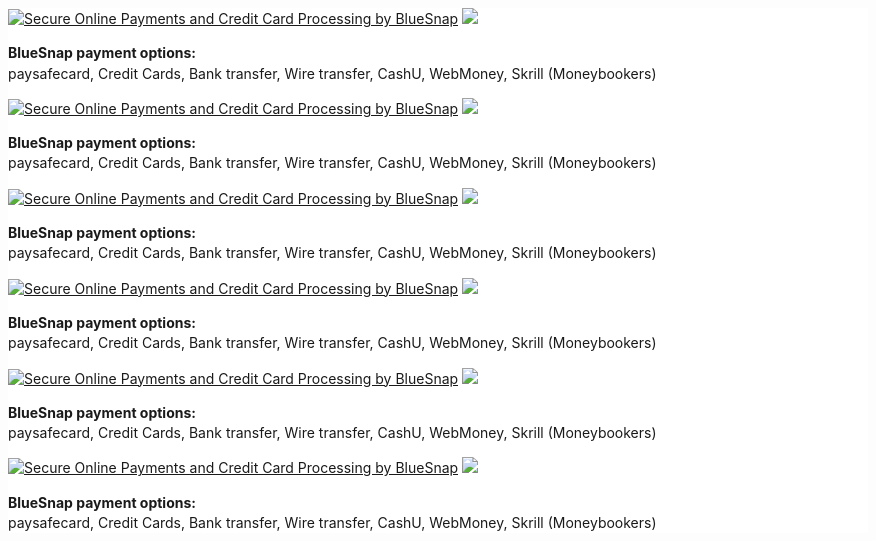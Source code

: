 [![Secure Online Payments and Credit Card Processing by BlueSnap](https://mirillis.com/res/old/media/images/store/button_buy_now.png)](https://checkout.bluesnap.com/buynow/checkout?sku3191580=1&storeid=11587 "Secure Online Payments by BlueSnap") ![](https://mirillis.com/res/old/media/images/store/pay_bluesnap.png) 

**BlueSnap payment options:**  
 paysafecard, Credit Cards, Bank transfer, Wire transfer, CashU, WebMoney, Skrill (Moneybookers)

[](https://checkout.bluesnap.com/buynow/checkout?sku3191580=1&storeid=11587 "Buy with Google Pay") 

[![Secure Online Payments and Credit Card Processing by BlueSnap](https://mirillis.com/res/old/media/images/store/button_buy_now.png)](https://checkout.bluesnap.com/buynow/checkout?sku3191590=1&storeid=11587 "Secure Online Payments by BlueSnap") ![](https://mirillis.com/res/old/media/images/store/pay_bluesnap.png) 

**BlueSnap payment options:**  
 paysafecard, Credit Cards, Bank transfer, Wire transfer, CashU, WebMoney, Skrill (Moneybookers)

[](https://checkout.bluesnap.com/buynow/checkout?sku3191590=1&storeid=11587 "Buy with Google Pay") 

[![Secure Online Payments and Credit Card Processing by BlueSnap](https://mirillis.com/res/old/media/images/store/button_buy_now.png)](https://checkout.bluesnap.com/buynow/checkout?sku3191586=1&storeid=11587 "Secure Online Payments by BlueSnap") ![](https://mirillis.com/res/old/media/images/store/pay_bluesnap.png) 

**BlueSnap payment options:**  
 paysafecard, Credit Cards, Bank transfer, Wire transfer, CashU, WebMoney, Skrill (Moneybookers)

[](https://checkout.bluesnap.com/buynow/checkout?sku3191586=1&storeid=11587 "Buy with Google Pay") 

[![Secure Online Payments and Credit Card Processing by BlueSnap](https://mirillis.com/res/old/media/images/store/button_buy_now.png)](https://checkout.bluesnap.com/buynow/checkout?sku3186528=1&storeid=11587 "Secure Online Payments by BlueSnap") ![](https://mirillis.com/res/old/media/images/store/pay_bluesnap.png) 

**BlueSnap payment options:**  
 paysafecard, Credit Cards, Bank transfer, Wire transfer, CashU, WebMoney, Skrill (Moneybookers)

[](https://checkout.bluesnap.com/buynow/checkout?sku3186528=1&storeid=11587 "Secure Online Payments by BlueSnap") 

[![Secure Online Payments and Credit Card Processing by BlueSnap](https://mirillis.com/res/old/media/images/store/button_buy_now.png)](https://checkout.bluesnap.com/buynow/checkout?sku3190326=1&storeid=11587 "Secure Online Payments by BlueSnap") ![](https://mirillis.com/res/old/media/images/store/pay_bluesnap.png) 

**BlueSnap payment options:**  
 paysafecard, Credit Cards, Bank transfer, Wire transfer, CashU, WebMoney, Skrill (Moneybookers)

[](https://checkout.bluesnap.com/buynow/checkout?sku3190326=1&storeid=11587 "Buy with Google Pay") 

[![Secure Online Payments and Credit Card Processing by BlueSnap](https://mirillis.com/res/old/media/images/store/button_buy_now.png)](https://checkout.bluesnap.com/buynow/checkout?sku3190336=1&storeid=11587 "Secure Online Payments by BlueSnap") ![](https://mirillis.com/res/old/media/images/store/pay_bluesnap.png) 

**BlueSnap payment options:**  
 paysafecard, Credit Cards, Bank transfer, Wire transfer, CashU, WebMoney, Skrill (Moneybookers)
